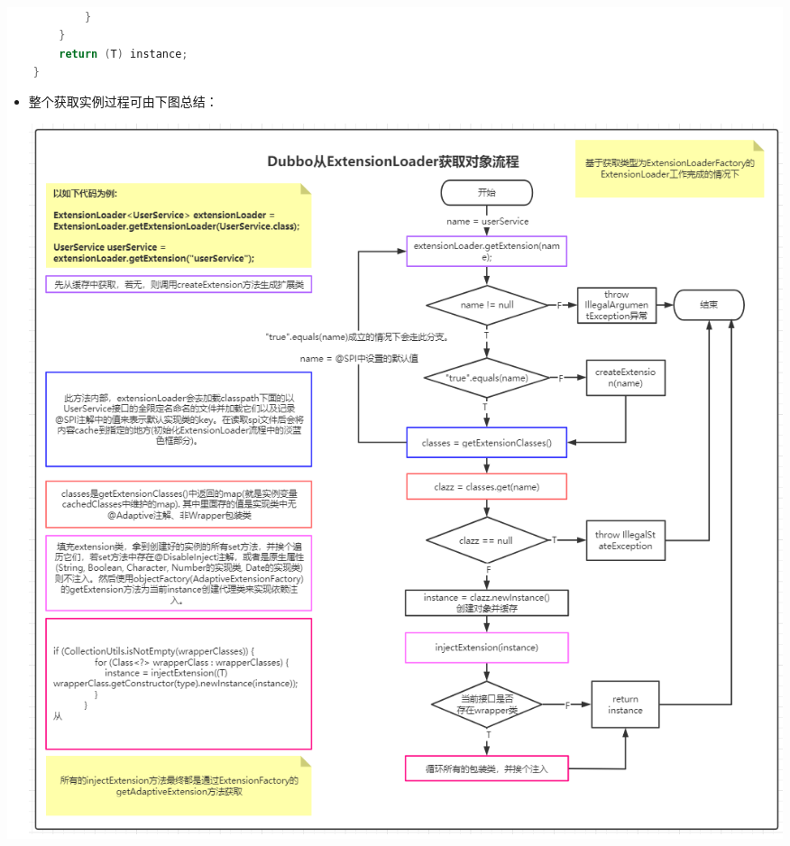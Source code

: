   ```java
              }
          }
          return (T) instance;
      }
  ```

  

* 整个获取实例过程可由下图总结：

  ![Dubbo从ExtensionLoader获取对象流程.png](./Dubbo从ExtensionLoader获取对象流程.png)
